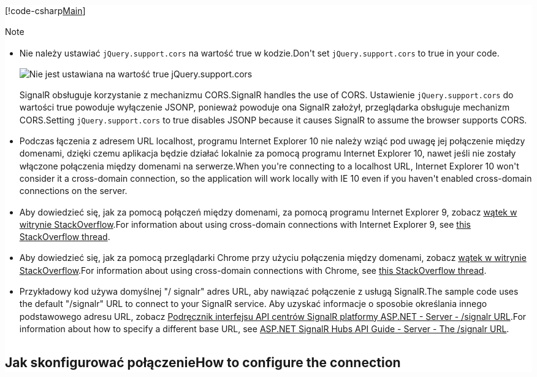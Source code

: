 [!code-csharp[Main](hubs-api-guide-javascript-client/samples/sample11.cs)]

> [!NOTE] 
> 
> - <span data-ttu-id="16c91-237">Nie należy ustawiać `jQuery.support.cors` na wartość true w kodzie.</span><span class="sxs-lookup"><span data-stu-id="16c91-237">Don't set `jQuery.support.cors` to true in your code.</span></span>
> 
>     ![Nie jest ustawiana na wartość true jQuery.support.cors](hubs-api-guide-javascript-client/_static/image7.png)
> 
>     <span data-ttu-id="16c91-239">SignalR obsługuje korzystanie z mechanizmu CORS.</span><span class="sxs-lookup"><span data-stu-id="16c91-239">SignalR handles the use of CORS.</span></span> <span data-ttu-id="16c91-240">Ustawienie `jQuery.support.cors` do wartości true powoduje wyłączenie JSONP, ponieważ powoduje ona SignalR założył, przeglądarka obsługuje mechanizm CORS.</span><span class="sxs-lookup"><span data-stu-id="16c91-240">Setting `jQuery.support.cors` to true disables JSONP because it causes SignalR to assume the browser supports CORS.</span></span>
> - <span data-ttu-id="16c91-241">Podczas łączenia z adresem URL localhost, programu Internet Explorer 10 nie należy wziąć pod uwagę jej połączenie między domenami, dzięki czemu aplikacja będzie działać lokalnie za pomocą programu Internet Explorer 10, nawet jeśli nie zostały włączone połączenia między domenami na serwerze.</span><span class="sxs-lookup"><span data-stu-id="16c91-241">When you're connecting to a localhost URL, Internet Explorer 10 won't consider it a cross-domain connection, so the application will work locally with IE 10 even if you haven't enabled cross-domain connections on the server.</span></span>
> - <span data-ttu-id="16c91-242">Aby dowiedzieć się, jak za pomocą połączeń między domenami, za pomocą programu Internet Explorer 9, zobacz [wątek w witrynie StackOverflow](http://stackoverflow.com/questions/13573397/siganlr-ie9-cross-domain-request-dont-work).</span><span class="sxs-lookup"><span data-stu-id="16c91-242">For information about using cross-domain connections with Internet Explorer 9, see [this StackOverflow thread](http://stackoverflow.com/questions/13573397/siganlr-ie9-cross-domain-request-dont-work).</span></span>
> - <span data-ttu-id="16c91-243">Aby dowiedzieć się, jak za pomocą przeglądarki Chrome przy użyciu połączenia między domenami, zobacz [wątek w witrynie StackOverflow](http://stackoverflow.com/questions/15467373/signalr-1-0-1-cross-domain-request-cors-with-chrome).</span><span class="sxs-lookup"><span data-stu-id="16c91-243">For information about using cross-domain connections with Chrome, see [this StackOverflow thread](http://stackoverflow.com/questions/15467373/signalr-1-0-1-cross-domain-request-cors-with-chrome).</span></span>
> - <span data-ttu-id="16c91-244">Przykładowy kod używa domyślnej "/ signalr" adres URL, aby nawiązać połączenie z usługą SignalR.</span><span class="sxs-lookup"><span data-stu-id="16c91-244">The sample code uses the default "/signalr" URL to connect to your SignalR service.</span></span> <span data-ttu-id="16c91-245">Aby uzyskać informacje o sposobie określania innego podstawowego adresu URL, zobacz [Podręcznik interfejsu API centrów SignalR platformy ASP.NET - Server - /signalr URL](hubs-api-guide-server.md#signalrurl).</span><span class="sxs-lookup"><span data-stu-id="16c91-245">For information about how to specify a different base URL, see [ASP.NET SignalR Hubs API Guide - Server - The /signalr URL](hubs-api-guide-server.md#signalrurl).</span></span>


<a id="configureconnection"></a>

## <a name="how-to-configure-the-connection"></a><span data-ttu-id="16c91-246">Jak skonfigurować połączenie</span><span class="sxs-lookup"><span data-stu-id="16c91-246">How to configure the connection</span></span>
